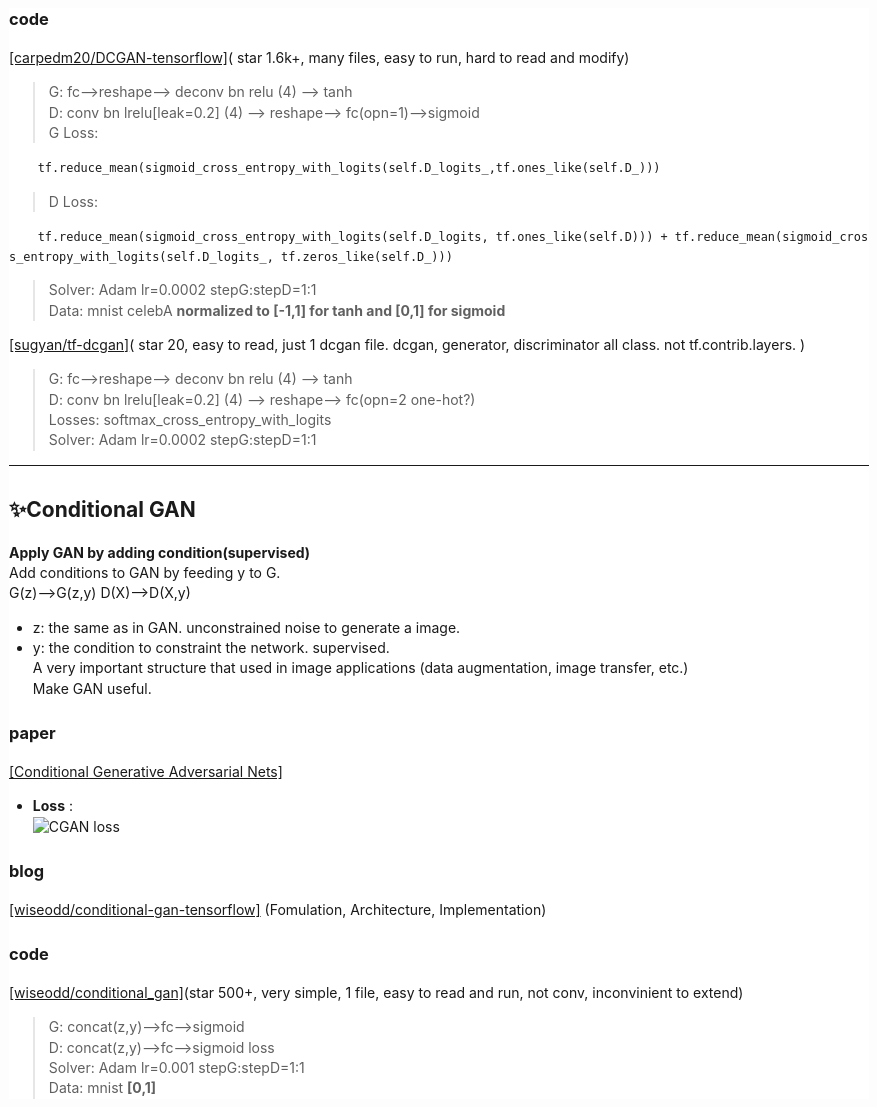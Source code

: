 ### code
[[carpedm20/DCGAN-tensorflow]](https://github.com/carpedm20/DCGAN-tensorflow)( star 1.6k+,  many files, easy to run, hard to read and modify)  
> G: fc-->reshape--> deconv bn relu (4) --> tanh  
> D: conv bn lrelu[leak=0.2] (4) --> reshape--> fc(opn=1)-->sigmoid  
> G Loss:   
>
		tf.reduce_mean(sigmoid_cross_entropy_with_logits(self.D_logits_,tf.ones_like(self.D_)))
> D Loss:   
>
		tf.reduce_mean(sigmoid_cross_entropy_with_logits(self.D_logits, tf.ones_like(self.D))) + tf.reduce_mean(sigmoid_cross_entropy_with_logits(self.D_logits_, tf.zeros_like(self.D_)))
> Solver: Adam lr=0.0002  stepG:stepD=1:1   
> Data: mnist celebA __normalized to [-1,1] for tanh  and  [0,1] for sigmoid__  

[[sugyan/tf-dcgan]](https://github.com/sugyan/tf-dcgan)( star 20,  easy to read, just 1 dcgan file. dcgan, generator, discriminator all class. not tf.contrib.layers. )  
> G: fc-->reshape--> deconv bn relu (4) --> tanh  
> D: conv bn lrelu[leak=0.2] (4) --> reshape--> fc(opn=2 one-hot?)  
> Losses:  softmax_cross_entropy_with_logits  
> Solver: Adam lr=0.0002  stepG:stepD=1:1   


 ***************
 
:sparkles:Conditional GAN  
--------
**Apply GAN by adding condition(supervised)**  
Add conditions to GAN by feeding y to G.   
G(z)-->G(z,y)  D(X)-->D(X,y)  
- z: the same as in GAN. unconstrained noise to generate a image.  
- y: the condition to constraint the network. supervised.  
A very important structure that used in image applications (data augmentation, image transfer, etc.)   
Make GAN useful.   

### paper
[[Conditional Generative Adversarial Nets]](https://arxiv.org/pdf/1411.1784.pdf)  

- **Loss** :  
![CGAN loss](README/images/cgan.png)   

### blog
[[wiseodd/conditional-gan-tensorflow]](http://wiseodd.github.io/techblog/2016/12/24/conditional-gan-tensorflow/)  (Fomulation, Architecture, Implementation)  

### code
[[wiseodd/conditional_gan]](https://github.com/wiseodd/generative-models/blob/master/GAN/conditional_gan/cgan_tensorflow.py)(star 500+, very simple, 1 file, easy to read and run,  not conv, inconvinient to extend)  
> G: concat(z,y)-->fc-->sigmoid  
> D: concat(z,y)-->fc-->sigmoid loss  
> Solver: Adam lr=0.001  stepG:stepD=1:1   
> Data: mnist __[0,1]__  
